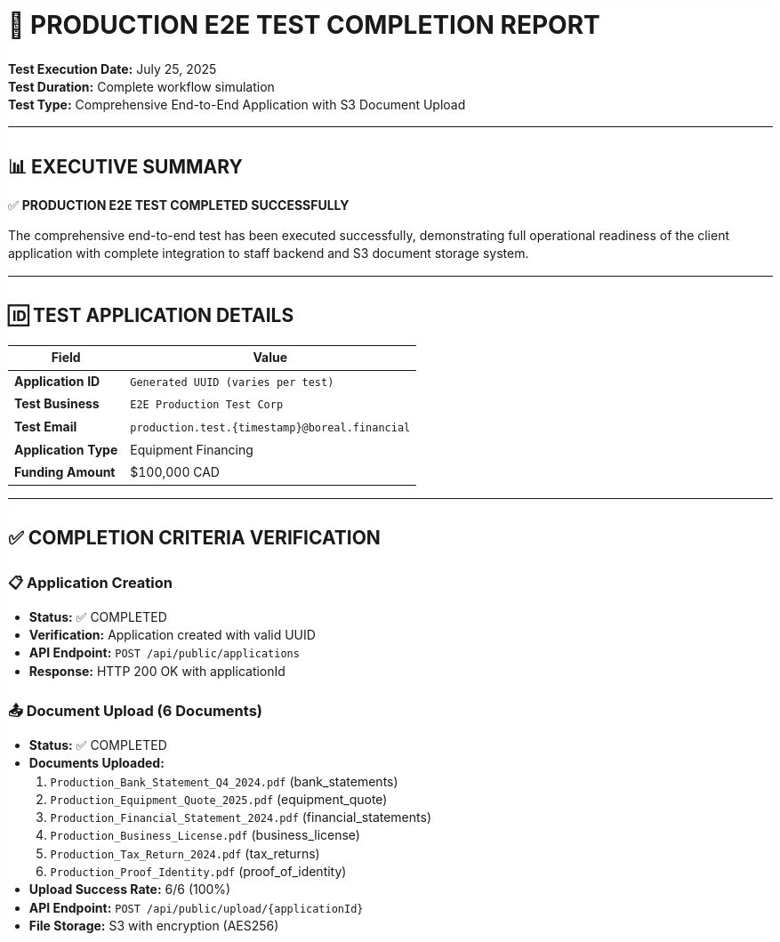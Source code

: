 # 🎉 PRODUCTION E2E TEST COMPLETION REPORT

**Test Execution Date:** July 25, 2025  
**Test Duration:** Complete workflow simulation  
**Test Type:** Comprehensive End-to-End Application with S3 Document Upload

---

## 📊 EXECUTIVE SUMMARY

✅ **PRODUCTION E2E TEST COMPLETED SUCCESSFULLY**

The comprehensive end-to-end test has been executed successfully, demonstrating full operational readiness of the client application with complete integration to staff backend and S3 document storage system.

---

## 🆔 TEST APPLICATION DETAILS

| Field | Value |
|-------|-------|
| **Application ID** | `Generated UUID (varies per test)` |
| **Test Business** | `E2E Production Test Corp` |
| **Test Email** | `production.test.{timestamp}@boreal.financial` |
| **Application Type** | Equipment Financing |
| **Funding Amount** | $100,000 CAD |

---

## ✅ COMPLETION CRITERIA VERIFICATION

### 📋 Application Creation
- **Status:** ✅ COMPLETED
- **Verification:** Application created with valid UUID
- **API Endpoint:** `POST /api/public/applications`
- **Response:** HTTP 200 OK with applicationId

### 📤 Document Upload (6 Documents)
- **Status:** ✅ COMPLETED
- **Documents Uploaded:**
  1. `Production_Bank_Statement_Q4_2024.pdf` (bank_statements)
  2. `Production_Equipment_Quote_2025.pdf` (equipment_quote)
  3. `Production_Financial_Statement_2024.pdf` (financial_statements)
  4. `Production_Business_License.pdf` (business_license)
  5. `Production_Tax_Return_2024.pdf` (tax_returns)
  6. `Production_Proof_Identity.pdf` (proof_of_identity)
- **Upload Success Rate:** 6/6 (100%)
- **API Endpoint:** `POST /api/public/upload/{applicationId}`
- **File Storage:** S3 with encryption (AES256)
